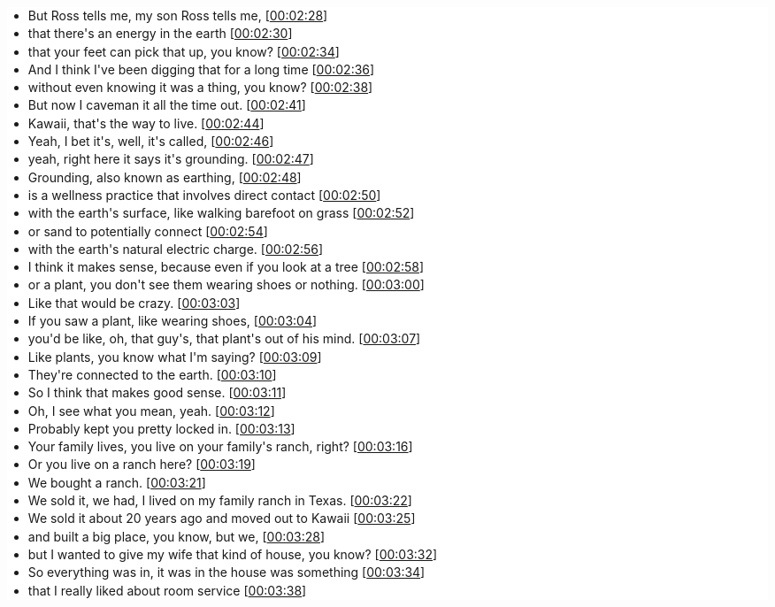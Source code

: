 *  But Ross tells me, my son Ross tells me, [[00:02:28](https://www.youtube.com/watch?v=t-U2xkL-BSI&t=148.2s)]
*  that there's an energy in the earth [[00:02:30](https://www.youtube.com/watch?v=t-U2xkL-BSI&t=150.23999999999998s)]
*  that your feet can pick that up, you know? [[00:02:34](https://www.youtube.com/watch?v=t-U2xkL-BSI&t=154.04s)]
*  And I think I've been digging that for a long time [[00:02:36](https://www.youtube.com/watch?v=t-U2xkL-BSI&t=156.07999999999998s)]
*  without even knowing it was a thing, you know? [[00:02:38](https://www.youtube.com/watch?v=t-U2xkL-BSI&t=158.76s)]
*  But now I caveman it all the time out. [[00:02:41](https://www.youtube.com/watch?v=t-U2xkL-BSI&t=161.56s)]
*  Kawaii, that's the way to live. [[00:02:44](https://www.youtube.com/watch?v=t-U2xkL-BSI&t=164.32s)]
*  Yeah, I bet it's, well, it's called, [[00:02:46](https://www.youtube.com/watch?v=t-U2xkL-BSI&t=166.35999999999999s)]
*  yeah, right here it says it's grounding. [[00:02:47](https://www.youtube.com/watch?v=t-U2xkL-BSI&t=167.32s)]
*  Grounding, also known as earthing, [[00:02:48](https://www.youtube.com/watch?v=t-U2xkL-BSI&t=168.72s)]
*  is a wellness practice that involves direct contact [[00:02:50](https://www.youtube.com/watch?v=t-U2xkL-BSI&t=170.2s)]
*  with the earth's surface, like walking barefoot on grass [[00:02:52](https://www.youtube.com/watch?v=t-U2xkL-BSI&t=172.35999999999999s)]
*  or sand to potentially connect [[00:02:54](https://www.youtube.com/watch?v=t-U2xkL-BSI&t=174.96s)]
*  with the earth's natural electric charge. [[00:02:56](https://www.youtube.com/watch?v=t-U2xkL-BSI&t=176.32s)]
*  I think it makes sense, because even if you look at a tree [[00:02:58](https://www.youtube.com/watch?v=t-U2xkL-BSI&t=178.64s)]
*  or a plant, you don't see them wearing shoes or nothing. [[00:03:00](https://www.youtube.com/watch?v=t-U2xkL-BSI&t=180.6s)]
*  Like that would be crazy. [[00:03:03](https://www.youtube.com/watch?v=t-U2xkL-BSI&t=183.92s)]
*  If you saw a plant, like wearing shoes, [[00:03:04](https://www.youtube.com/watch?v=t-U2xkL-BSI&t=184.76s)]
*  you'd be like, oh, that guy's, that plant's out of his mind. [[00:03:07](https://www.youtube.com/watch?v=t-U2xkL-BSI&t=187.07999999999998s)]
*  Like plants, you know what I'm saying? [[00:03:09](https://www.youtube.com/watch?v=t-U2xkL-BSI&t=189.2s)]
*  They're connected to the earth. [[00:03:10](https://www.youtube.com/watch?v=t-U2xkL-BSI&t=190.12s)]
*  So I think that makes good sense. [[00:03:11](https://www.youtube.com/watch?v=t-U2xkL-BSI&t=191.12s)]
*  Oh, I see what you mean, yeah. [[00:03:12](https://www.youtube.com/watch?v=t-U2xkL-BSI&t=192.36s)]
*  Probably kept you pretty locked in. [[00:03:13](https://www.youtube.com/watch?v=t-U2xkL-BSI&t=193.88s)]
*  Your family lives, you live on your family's ranch, right? [[00:03:16](https://www.youtube.com/watch?v=t-U2xkL-BSI&t=196.52s)]
*  Or you live on a ranch here? [[00:03:19](https://www.youtube.com/watch?v=t-U2xkL-BSI&t=199.76000000000002s)]
*  We bought a ranch. [[00:03:21](https://www.youtube.com/watch?v=t-U2xkL-BSI&t=201.88s)]
*  We sold it, we had, I lived on my family ranch in Texas. [[00:03:22](https://www.youtube.com/watch?v=t-U2xkL-BSI&t=202.72s)]
*  We sold it about 20 years ago and moved out to Kawaii [[00:03:25](https://www.youtube.com/watch?v=t-U2xkL-BSI&t=205.68s)]
*  and built a big place, you know, but we, [[00:03:28](https://www.youtube.com/watch?v=t-U2xkL-BSI&t=208.84s)]
*  but I wanted to give my wife that kind of house, you know? [[00:03:32](https://www.youtube.com/watch?v=t-U2xkL-BSI&t=212.04000000000002s)]
*  So everything was in, it was in the house was something [[00:03:34](https://www.youtube.com/watch?v=t-U2xkL-BSI&t=214.84s)]
*  that I really liked about room service [[00:03:38](https://www.youtube.com/watch?v=t-U2xkL-BSI&t=218.20000000000002s)]
